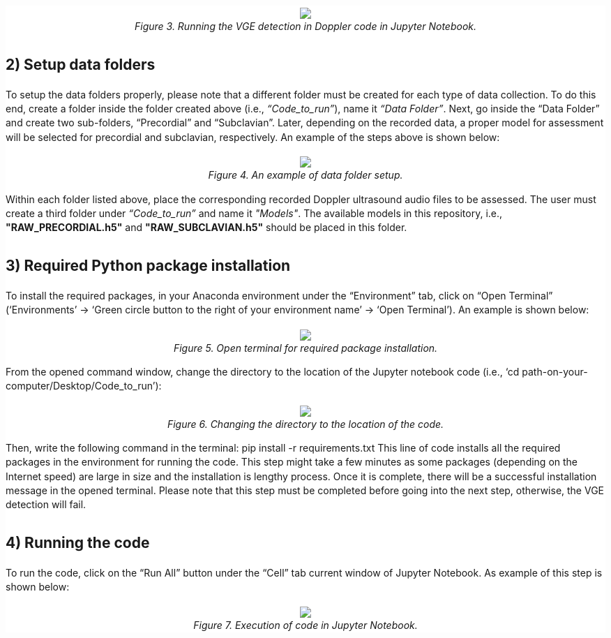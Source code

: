 <p align="center">
<img src="https://github.com/papadopoulouV/User-guide-for-an-end-user-to-run-the-script-of-VGE-grading-in-Doppler-ultrasound-audio/assets/38727593/e6cf498c-0fd8-4c44-af57-356dfa3984d0" width="800" align="center">
    <br>
    <em>Figure 3. Running the VGE detection in Doppler code in Jupyter Notebook. </em>
</p>

## 2)	Setup data folders
To setup the data folders properly, please note that a different folder must be created for each type of data collection. To do this end, create a folder inside the folder created above (i.e., _“Code_to_run”_), name it _“Data Folder”_. Next, go inside the “Data Folder” and create two sub-folders, “Precordial” and “Subclavian”. Later, depending on the recorded data, a proper model for assessment will be selected for precordial and subclavian, respectively. An example of the steps above is shown below:

<p align="center">
<img src="https://github.com/papadopoulouV/User-guide-for-an-end-user-to-run-the-script-of-VGE-grading-in-Doppler-ultrasound-audio/assets/38727593/61ce59d5-570a-4470-aab8-8136d454fb73" width="800" align="center">
    <br>
    <em>Figure 4. An example of data folder setup. </em>
</p>

Within each folder listed above, place the corresponding recorded Doppler ultrasound audio files to be assessed. The user must create a third folder under _“Code_to_run”_ and name it _"Models"_. The available models in this repository, i.e., **"RAW_PRECORDIAL.h5"** and **"RAW_SUBCLAVIAN.h5"** should be placed in this folder.
## 3)	Required Python package installation
To install the required packages, in your Anaconda environment under the “Environment” tab, click on “Open Terminal” (‘Environments’ → ‘Green circle button to the right of your environment name’ → ‘Open Terminal’). An example is shown below:

<p align="center">
<img src="https://github.com/papadopoulouV/User-guide-for-an-end-user-to-run-the-script-of-VGE-grading-in-Doppler-ultrasound-audio/assets/38727593/01feb94a-3a96-4022-aec4-03d0dffe71b8" width="800" align="center">
    <br>
    <em>Figure 5. Open terminal for required package installation. </em>
</p>

From the opened command window, change the directory to the location of the Jupyter notebook code (i.e., ‘cd path-on-your-computer/Desktop/Code_to_run’): 

<p align="center">
<img src="https://github.com/papadopoulouV/User-guide-for-an-end-user-to-run-the-script-of-VGE-grading-in-Doppler-ultrasound-audio/assets/38727593/5ffd7583-7ce0-4366-a6c9-1dfbfb326bca" width="800" align="center">
    <br>
    <em>Figure 6. Changing the directory to the location of the code. </em>
</p>

Then, write the following command in the terminal:
pip install -r requirements.txt
This line of code installs all the required packages in the environment for running the code. This step might take a few minutes as some packages (depending on the Internet speed) are large in size and the installation is lengthy process. Once it is complete, there will be a successful installation message in the opened terminal. Please note that this step must be completed before going into the next step, otherwise, the VGE detection will fail. 
## 4)	Running the code
To run the code, click on the “Run All” button under the “Cell” tab current window of Jupyter Notebook. As example of this step is shown below: 
<p align="center">
<img src="https://github.com/papadopoulouV/User-guide-for-an-end-user-to-run-the-script-of-VGE-grading-in-Doppler-ultrasound-audio/assets/38727593/adfbf093-d3cd-4934-91c8-53f7a62f75c5" width="800" align="center">
    <br>
    <em>Figure 7. Execution of code in Jupyter Notebook. </em>
</p>
